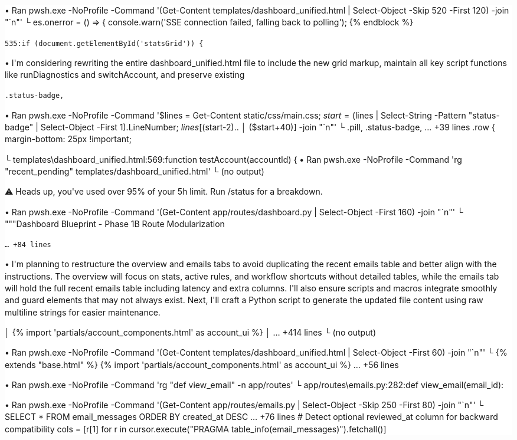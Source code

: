 • Ran pwsh.exe -NoProfile -Command '(Get-Content templates/dashboard_unified.html | Select-Object -Skip 520 -First 120) -join "`n"'
  └         es.onerror = () => {
                console.warn('SSE connection failed, falling back to polling');
    {% endblock %}

    535:if (document.getElementById('statsGrid')) {

• I'm considering rewriting the entire dashboard_unified.html file to include the new grid markup, maintain all key script functions like runDiagnostics and switchAccount, and preserve existing

    .status-badge,

• Ran pwsh.exe -NoProfile -Command '$lines = Get-Content static/css/main.css; $start = ($lines | Select-String -Pattern "status-badge" | Select-Object -First 1).LineNumber; $lines[($start-2)..
  │ ($start+40)] -join "`n"'
  └ .pill,
    .status-badge,
    … +39 lines
    .row {
        margin-bottom: 25px !important;

  └ templates\dashboard_unified.html:569:function testAccount(accountId) {
• Ran pwsh.exe -NoProfile -Command 'rg "recent_pending" templates/dashboard_unified.html'
  └ (no output)

⚠ Heads up, you've used over 95% of your 5h limit. Run /status for a breakdown.



• Ran pwsh.exe -NoProfile -Command '(Get-Content app/routes/dashboard.py | Select-Object -First 160) -join "`n"'
  └ """Dashboard Blueprint - Phase 1B Route Modularization

    … +84 lines

• I'm planning to restructure the overview and emails tabs to avoid duplicating the recent emails table and better align with the instructions. The overview will focus on stats, active rules, and
  workflow shortcuts without detailed tables, while the emails tab will hold the full recent emails table including latency and extra columns. I'll also ensure scripts and macros integrate smoothly
  and guard elements that may not always exist. Next, I'll craft a Python script to generate the updated file content using raw multiline strings for easier maintenance.

  │ {% import 'partials/account_components.html' as account_ui %}
  │ … +414 lines
  └ (no output)

• Ran pwsh.exe -NoProfile -Command '(Get-Content templates/dashboard_unified.html | Select-Object -First 60) -join "`n"'
  └ {% extends "base.html" %}
    {% import 'partials/account_components.html' as account_ui %}
    … +56 lines

• Ran pwsh.exe -NoProfile -Command 'rg "def view_email" -n app/routes'
  └ app/routes\emails.py:282:def view_email(email_id):

• Ran pwsh.exe -NoProfile -Command '(Get-Content app/routes/emails.py | Select-Object -Skip 250 -First 80) -join "`n"'
  └                 SELECT * FROM email_messages
                    ORDER BY created_at DESC
    … +76 lines
        # Detect optional reviewed_at column for backward compatibility
        cols = [r[1] for r in cursor.execute("PRAGMA table_info(email_messages)").fetchall()]
